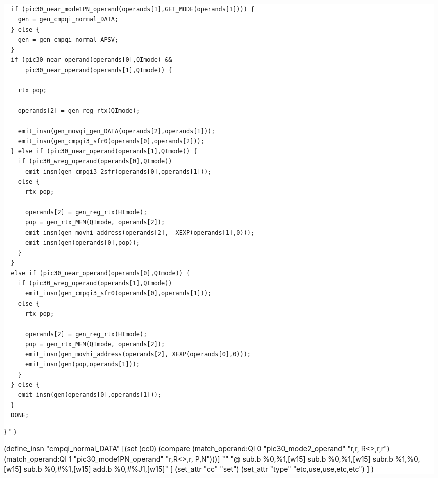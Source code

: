       if (pic30_near_mode1PN_operand(operands[1],GET_MODE(operands[1]))) {
        gen = gen_cmpqi_normal_DATA;
      } else {
        gen = gen_cmpqi_normal_APSV;
      }
      if (pic30_near_operand(operands[0],QImode) &&
          pic30_near_operand(operands[1],QImode)) {
  
        rtx pop; 
  
        operands[2] = gen_reg_rtx(QImode);
        
        emit_insn(gen_movqi_gen_DATA(operands[2],operands[1]));
        emit_insn(gen_cmpqi3_sfr0(operands[0],operands[2]));
      } else if (pic30_near_operand(operands[1],QImode)) {
        if (pic30_wreg_operand(operands[0],QImode))
          emit_insn(gen_cmpqi3_2sfr(operands[0],operands[1]));
        else { 
          rtx pop; 

          operands[2] = gen_reg_rtx(HImode);
          pop = gen_rtx_MEM(QImode, operands[2]);
          emit_insn(gen_movhi_address(operands[2],  XEXP(operands[1],0)));
          emit_insn(gen(operands[0],pop));
        }
      }
      else if (pic30_near_operand(operands[0],QImode)) {
        if (pic30_wreg_operand(operands[1],QImode))
          emit_insn(gen_cmpqi3_sfr0(operands[0],operands[1]));
        else {
          rtx pop;

          operands[2] = gen_reg_rtx(HImode);
          pop = gen_rtx_MEM(QImode, operands[2]);
          emit_insn(gen_movhi_address(operands[2], XEXP(operands[0],0)));
          emit_insn(gen(pop,operands[1]));
        }
      } else {
        emit_insn(gen(operands[0],operands[1]));
      }
      DONE;
   }
  "
)

(define_insn "cmpqi_normal_DATA"
  [(set (cc0)
        (compare (match_operand:QI 0 "pic30_mode2_operand"
				"r,r,  R<>,r,r")
                 (match_operand:QI 1 "pic30_mode1PN_operand"
				"r,R<>,r,  P,N")))]
  ""
  "@
   sub.b %0,%1,[w15]
   sub.b %0,%1,[w15]
   subr.b %1,%0,[w15]
   sub.b %0,#%1,[w15]
   add.b %0,#%J1,[w15]"
  [
   (set_attr "cc" "set")
   (set_attr "type" "etc,use,use,etc,etc")
  ]
)
